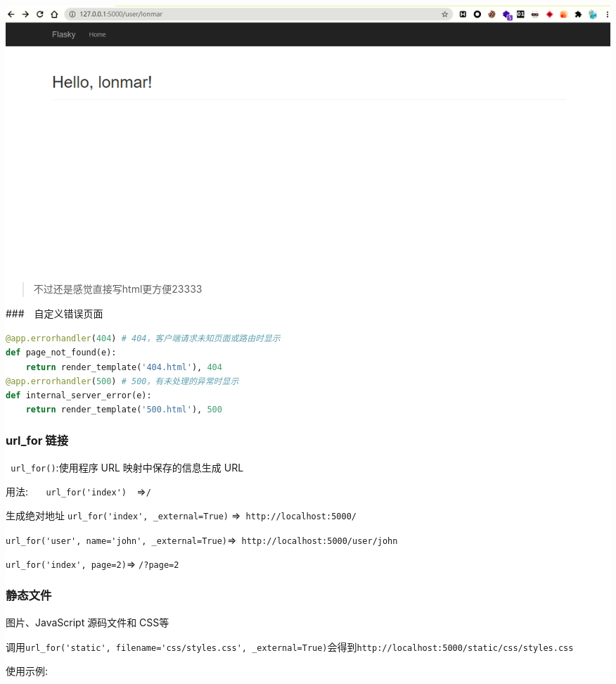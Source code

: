 ![1611127303938](Flask/1611127303938.png)

> 不过还是感觉直接写html更方便23333

###　自定义错误页面

```python
@app.errorhandler(404) # 404，客户端请求未知页面或路由时显示
def page_not_found(e):
    return render_template('404.html'), 404
@app.errorhandler(500) # 500，有未处理的异常时显示
def internal_server_error(e):
    return render_template('500.html'), 500
```

### url_for 链接

` url_for()`:使用程序 URL 映射中保存的信息生成 URL

用法: `	 url_for('index')	`=>`/`

生成绝对地址 ` url_for('index', _external=True) ` =>` http://localhost:5000/`

` url_for('user', name='john', _external=True) `=>` http://localhost:5000/user/john`

` url_for('index', page=2) `=> `/?page=2`

### 静态文件

图片、JavaScript 源码文件和 CSS等

调用`url_for('static', filename='css/styles.css', _external=True)`会得到`http://localhost:5000/static/css/styles.css`

使用示例: 
